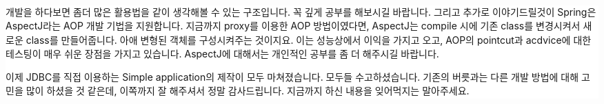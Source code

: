 개발을 하다보면 좀더 많은 활용법을 같이 생각해볼 수 있는 구조입니다. 꼭 깊게 공부를 해보시길 바랍니다. 그리고 추가로 이야기드릴것이 Spring은 AspectJ라는 AOP 개발 기법을 지원합니다. 지금까지 proxy를 이용한 AOP 방법이였다면, AspectJ는 compile 시에 기존 class를 변경시켜서 새로운 class를 만들어줍니다. 아애 변형된 객체를 구성시켜주는 것이지요. 이는 성능상에서 이익을 가지고 오고, AOP의 pointcut과 acdvice에 대한 테스팅이 매우 쉬운 장점을 가지고 있습니다. AspectJ에 대해서는 개인적인 공부를 좀 더 해주시길 바랍니다.

이제 JDBC를 직접 이용하는 Simple application의 제작이 모두 마쳐졌습니다. 모두들 수고하셨습니다. 기존의 버릇과는 다른 개발 방법에 대해 고민을 많이 하셨을 것 같은데, 이쪽까지 잘 해주셔서 정말 감사드립니다. 지금까지 하신 내용을 잊어먹지는 말아주세요.
